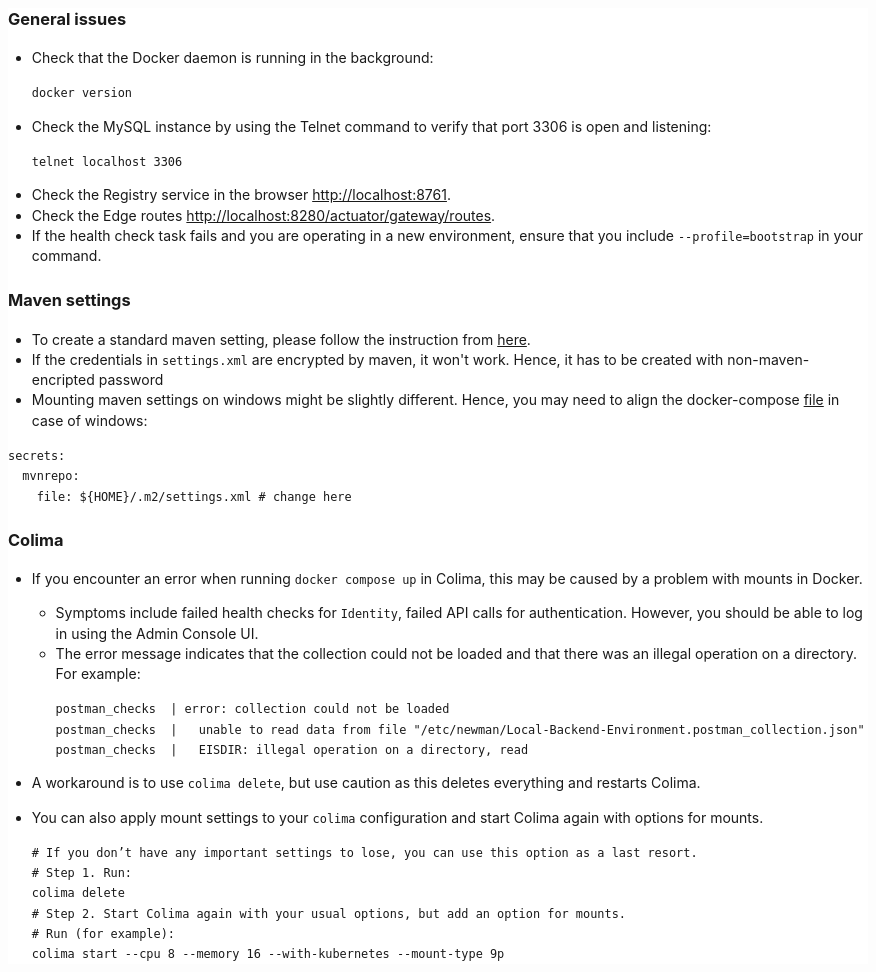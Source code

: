 ### General issues

- Check that the Docker daemon is running in the background:
  ```shell
  docker version
  ```
- Check the MySQL instance by using the Telnet command to verify that port 3306 is open and listening:
  ```shell
  telnet localhost 3306
  ```
- Check the Registry service in the browser [http://localhost:8761](http://localhost:8761).
- Check the Edge routes [http://localhost:8280/actuator/gateway/routes](http://localhost:8280/actuator/gateway/routes).
- If the health check task fails and you are operating in a new environment, ensure that you include `--profile=bootstrap` in your command.

### Maven settings
- To create a standard maven setting, please follow the instruction from [here](https://backbase.io/documentation/backend-devkit/18.0.1/getting-started/configure-maven).
- If the credentials in `settings.xml` are encrypted by maven, it won't work. Hence, it has to be created with non-maven-encripted password
- Mounting maven settings on windows might be slightly different. Hence, you may need to align the docker-compose [file](docker-compose.yaml) in case of windows:
```shell
secrets:
  mvnrepo:
    file: ${HOME}/.m2/settings.xml # change here
```

### Colima
- If you encounter an error when running `docker compose up` in Colima, this may be caused by a problem with mounts in Docker.
    - Symptoms include failed health checks for `Identity`, failed API calls for authentication. However, you should be able to log in using the Admin Console UI.
    - The error message indicates that the collection could not be loaded and that there was an illegal operation on a directory. For example:
      ```
      postman_checks  | error: collection could not be loaded
      postman_checks  |   unable to read data from file "/etc/newman/Local-Backend-Environment.postman_collection.json"
      postman_checks  |   EISDIR: illegal operation on a directory, read
      ```

- A workaround is to use `colima delete`, but use caution as this deletes everything and restarts Colima.
- You can also apply mount settings to your `colima` configuration and start Colima again with options for mounts.
  ```shell
  # If you don’t have any important settings to lose, you can use this option as a last resort.
  # Step 1. Run:
  colima delete
  # Step 2. Start Colima again with your usual options, but add an option for mounts.
  # Run (for example):
  colima start --cpu 8 --memory 16 --with-kubernetes --mount-type 9p
  ```

